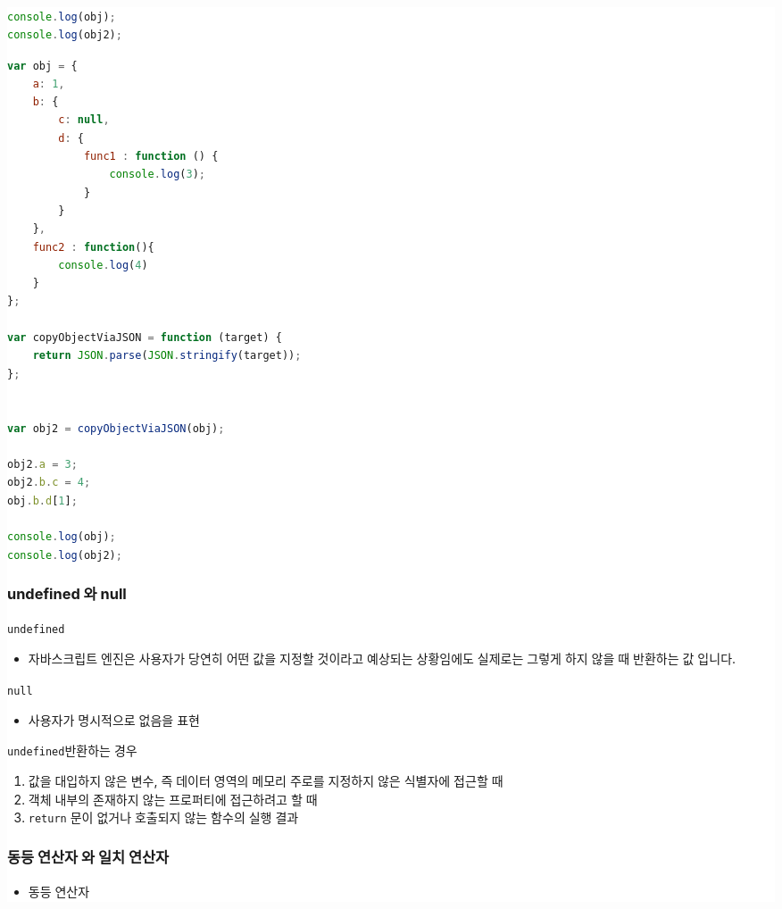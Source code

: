    ```javascript
   console.log(obj);
   console.log(obj2);
   ```

```javascript
var obj = {
    a: 1,
    b: {
        c: null,
        d: {
            func1 : function () {
                console.log(3);
            }
        }
    },
    func2 : function(){
        console.log(4)
    }
};

var copyObjectViaJSON = function (target) {
    return JSON.parse(JSON.stringify(target));
};


var obj2 = copyObjectViaJSON(obj);

obj2.a = 3;
obj2.b.c = 4;
obj.b.d[1];

console.log(obj);
console.log(obj2);
```

### undefined 와 null

`undefined`

- 자바스크립트 엔진은 사용자가 당연히 어떤 값을 지정할 것이라고 예상되는 상황임에도 실제로는 그렇게 하지 않을 때 반환하는 값 입니다.

`null`

- 사용자가 명시적으로 없음을 표현

`undefined`반환하는 경우

1. 값을 대입하지 않은 변수, 즉 데이터 영역의 메모리 주로를 지정하지 않은 식별자에 접근할 때
2. 객체 내부의 존재하지 않는 프로퍼티에 접근하려고 할 때
3. `return` 문이 없거나 호출되지 않는 함수의 실행 결과

### 동등 연산자 와 일치 연산자

- 동등 연산자
